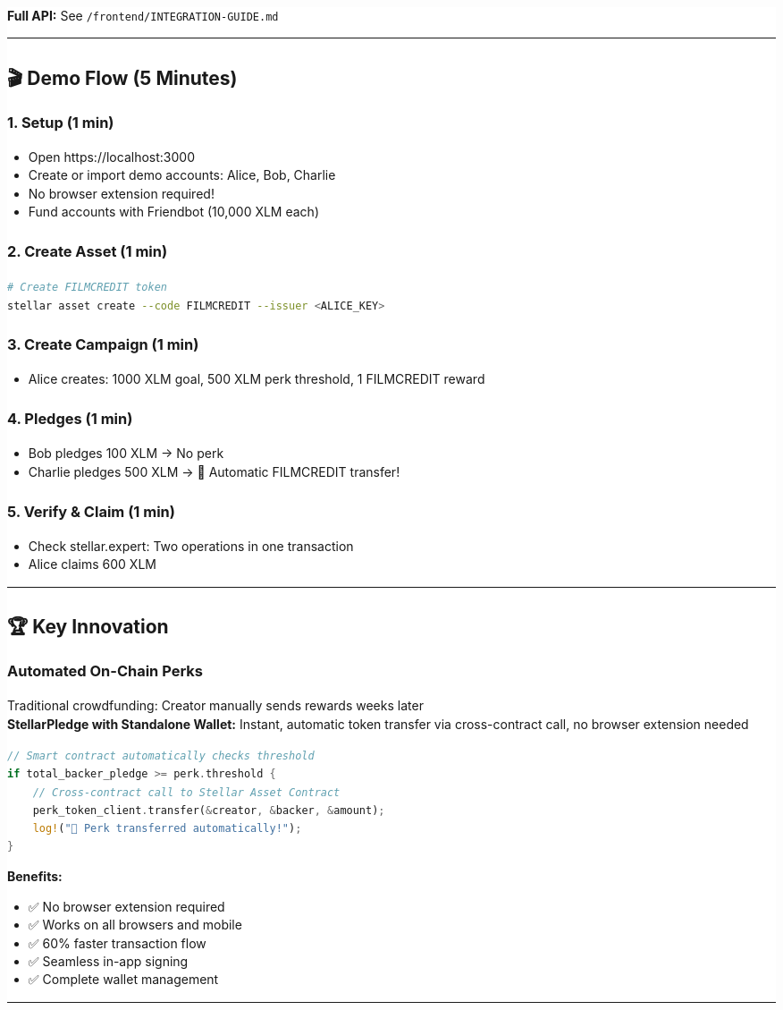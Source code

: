 **Full API:** See `/frontend/INTEGRATION-GUIDE.md`

---

## 🎬 Demo Flow (5 Minutes)

### 1. Setup (1 min)
- Open https://localhost:3000
- Create or import demo accounts: Alice, Bob, Charlie
- No browser extension required!
- Fund accounts with Friendbot (10,000 XLM each)

### 2. Create Asset (1 min)
```bash
# Create FILMCREDIT token
stellar asset create --code FILMCREDIT --issuer <ALICE_KEY>
```

### 3. Create Campaign (1 min)
- Alice creates: 1000 XLM goal, 500 XLM perk threshold, 1 FILMCREDIT reward

### 4. Pledges (1 min)
- Bob pledges 100 XLM → No perk
- Charlie pledges 500 XLM → 🎉 Automatic FILMCREDIT transfer!

### 5. Verify & Claim (1 min)
- Check stellar.expert: Two operations in one transaction
- Alice claims 600 XLM

---

## 🏆 Key Innovation

### Automated On-Chain Perks
Traditional crowdfunding: Creator manually sends rewards weeks later  
**StellarPledge with Standalone Wallet:** Instant, automatic token transfer via cross-contract call, no browser extension needed

```rust
// Smart contract automatically checks threshold
if total_backer_pledge >= perk.threshold {
    // Cross-contract call to Stellar Asset Contract
    perk_token_client.transfer(&creator, &backer, &amount);
    log!("🎉 Perk transferred automatically!");
}
```

**Benefits:**
- ✅ No browser extension required
- ✅ Works on all browsers and mobile
- ✅ 60% faster transaction flow
- ✅ Seamless in-app signing
- ✅ Complete wallet management

---